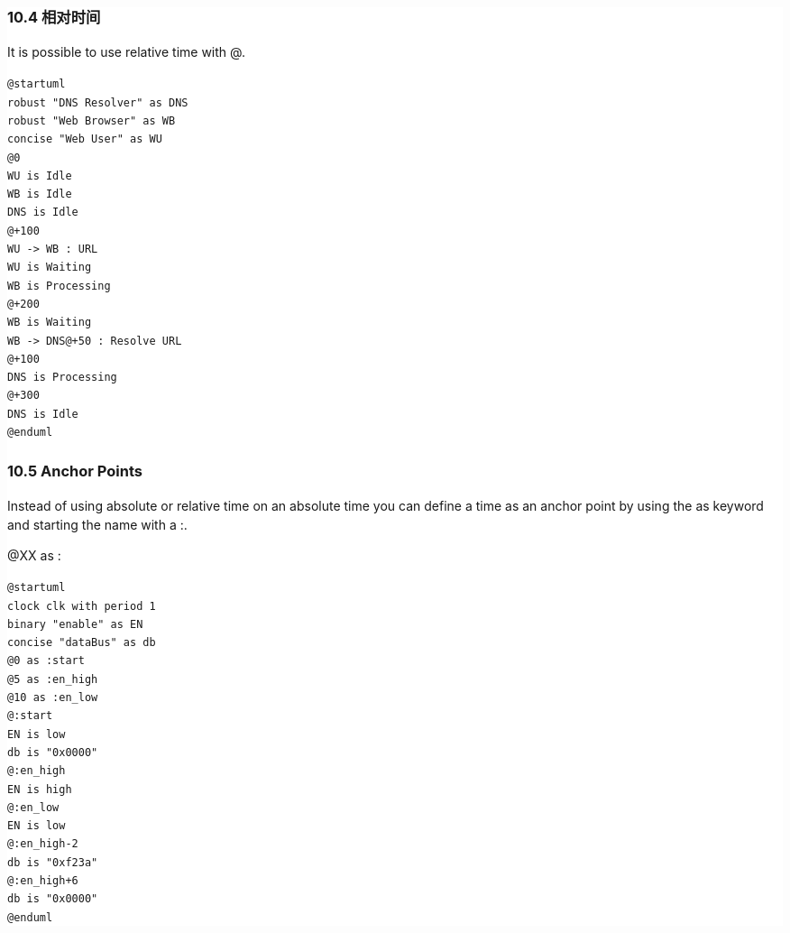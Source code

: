 ### 10.4 相对时间

It is possible to use relative time with @.

```plantuml {hide=false}
@startuml
robust "DNS Resolver" as DNS
robust "Web Browser" as WB
concise "Web User" as WU
@0
WU is Idle
WB is Idle
DNS is Idle
@+100
WU -> WB : URL
WU is Waiting
WB is Processing
@+200
WB is Waiting
WB -> DNS@+50 : Resolve URL
@+100
DNS is Processing
@+300
DNS is Idle
@enduml
```

### 10.5 Anchor Points

Instead of using absolute or relative time on an absolute time you can define a time as an anchor point by using the as keyword and starting the name with a :.

@XX as :<anchor point name>

```plantuml {hide=false}
@startuml
clock clk with period 1
binary "enable" as EN
concise "dataBus" as db
@0 as :start
@5 as :en_high
@10 as :en_low
@:start
EN is low
db is "0x0000"
@:en_high
EN is high
@:en_low
EN is low
@:en_high-2
db is "0xf23a"
@:en_high+6
db is "0x0000"
@enduml
```
